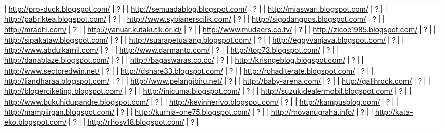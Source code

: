 | http://pro-duck.blogspot.com/ | ?   |
| http://semuadablog.blogspot.com/ | ?   |
| http://miaswari.blogspot.com/ | ?   |
| http://pabriktea.blogspot.com/ | ?   |
| http://www.sybianerscilik.com/ | ?   |
| http://sigodangpos.blogspot.com/ | ?   |
| http://mradhi.com/ | ?   |
| http://yanuar.kutakutik.or.id/ | ?   |
| http://www.mudaers.co.tv/ | ?   |
| http://zicoe1985.blogspot.com/ | ?   |
| http://sipakataw.blogspot.com/ | ?   |
| http://suarapetualang.blogspot.com/ | ?   |
| http://eggyvanjava.blogspot.com/ | ?   |
| http://www.abdulkamil.com/ | ?   |
| http://www.darmanto.com/ | ?   |
| http://top73.blogspot.com/ | ?   |
| http://danablaze.blogspot.com/ | ?   |
| http://bagaswaras.co.cc/ | ?   |
| http://krisngeblog.blogspot.com/ | ?   |
| http://www.sectoredwin.net/ | ?   |
| http://dshare33.blogspot.com/ | ?   |
| http://rohaditerate.blogspot.com/ | ?   |
| http://liandharaa.blogspot.com/ | ?   |
| http://www.pelangibiru.net/ | ?   |
| http://baby-arena.com/ | ?   |
| http://galihrock.com/ | ?   |
| http://blogerciketing.blogspot.com/ | ?   |
| http://inicuma.blogspot.com/ | ?   |
| http://suzukidealermobil.blogspot.com/ | ?   |
| http://www.bukuhidupandre.blogspot.com/ | ?   |
| http://kevinherivo.blogspot.com/ | ?   |
| http://kampusblog.com/ | ?   |
| http://mampiirgan.blogspot.com/ | ?   |
| http://kurnia-one75.blogspot.com/ | ?   |
| http://movanugraha.info/ | ?   |
| http://kata-eko.blogspot.com/ | ?   |
| http://rhosy18.blogspot.com/ | ?   |